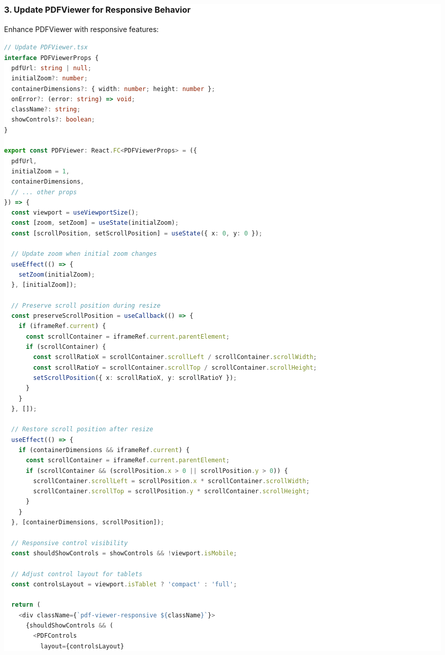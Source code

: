 ### 3. Update PDFViewer for Responsive Behavior

Enhance PDFViewer with responsive features:

```typescript
// Update PDFViewer.tsx
interface PDFViewerProps {
  pdfUrl: string | null;
  initialZoom?: number;
  containerDimensions?: { width: number; height: number };
  onError?: (error: string) => void;
  className?: string;
  showControls?: boolean;
}

export const PDFViewer: React.FC<PDFViewerProps> = ({
  pdfUrl,
  initialZoom = 1,
  containerDimensions,
  // ... other props
}) => {
  const viewport = useViewportSize();
  const [zoom, setZoom] = useState(initialZoom);
  const [scrollPosition, setScrollPosition] = useState({ x: 0, y: 0 });

  // Update zoom when initial zoom changes
  useEffect(() => {
    setZoom(initialZoom);
  }, [initialZoom]);

  // Preserve scroll position during resize
  const preserveScrollPosition = useCallback(() => {
    if (iframeRef.current) {
      const scrollContainer = iframeRef.current.parentElement;
      if (scrollContainer) {
        const scrollRatioX = scrollContainer.scrollLeft / scrollContainer.scrollWidth;
        const scrollRatioY = scrollContainer.scrollTop / scrollContainer.scrollHeight;
        setScrollPosition({ x: scrollRatioX, y: scrollRatioY });
      }
    }
  }, []);

  // Restore scroll position after resize
  useEffect(() => {
    if (containerDimensions && iframeRef.current) {
      const scrollContainer = iframeRef.current.parentElement;
      if (scrollContainer && (scrollPosition.x > 0 || scrollPosition.y > 0)) {
        scrollContainer.scrollLeft = scrollPosition.x * scrollContainer.scrollWidth;
        scrollContainer.scrollTop = scrollPosition.y * scrollContainer.scrollHeight;
      }
    }
  }, [containerDimensions, scrollPosition]);

  // Responsive control visibility
  const shouldShowControls = showControls && !viewport.isMobile;
  
  // Adjust control layout for tablets
  const controlsLayout = viewport.isTablet ? 'compact' : 'full';

  return (
    <div className={`pdf-viewer-responsive ${className}`}>
      {shouldShowControls && (
        <PDFControls
          layout={controlsLayout}
```